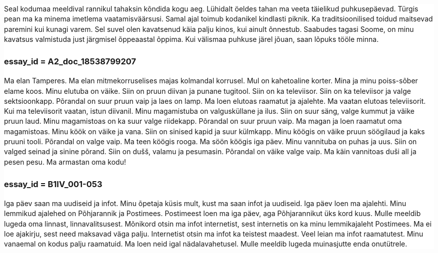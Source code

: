 Seal kodumaa meeldival rannikul tahaksin kõndida kogu aeg.
Lühidalt öeldes tahan ma veeta täielikud puhkusepäevad.
Türgis pean ma ka minema imetlema vaatamisväärsusi.
Samal ajal toimub kodanikel kindlasti piknik.
Ka traditsioonilised toidud maitsevad paremini kui kunagi varem.
Sel suvel olen kavatsenud käia palju kinos, kui ainult õnnestub.
Saabudes tagasi Soome, on minu kavatsus valmistuda just järgmisel õppeaastal õppima.
Kui välismaa puhkuse järel jõuan, saan lõpuks tööle minna.

### essay_id = A2_doc_18538799207
Ma elan Tamperes.
Ma elan mitmekorruselises majas kolmandal korrusel.
Mul on kahetoaline korter.
Mina ja minu poiss-sõber elame koos.
Minu elutuba on väike.
Siin on pruun diivan ja punane tugitool.
Siin on ka televiisor.
Siin on ka televiisor ja valge sektsioonkapp.
Põrandal on suur pruun vaip ja laes on lamp.
Ma loen elutoas raamatut ja ajalehte.
Ma vaatan elutoas televiisorit.
Kui ma televiisorit vaatan, istun diivanil.
Minu magamistuba on valgusküllane ja ilus.
Siin on suur säng, valge kummut ja väike pruun laud.
Minu magamistoas on ka suur valge riidekapp.
Põrandal on suur pruun vaip.
Ma magan ja loen raamatut oma magamistoas.
Minu köök on väike ja vana.
Siin on sinised kapid ja suur külmkapp.
Minu köögis on väike pruun söögilaud ja kaks pruuni tooli.
Põrandal on valge vaip.
Ma teen köögis rooga.
Ma söön köögis iga päev.
Minu vannituba on puhas ja uus.
Siin on valged seinad ja sinine põrand.
Siin on dušš, valamu ja pesumasin.
Põrandal on väike valge vaip.
Ma käin vannitoas duši all ja pesen pesu.
Ma armastan oma kodu!

### essay_id = B1IV_001-053
Iga päev saan ma uudiseid ja infot.
Minu õpetaja küsis mult, kust ma saan infot ja uudiseid.
Iga päev loen ma ajalehti.
Minu lemmikud ajalehed on Põhjarannik ja Postimees.
Postimeest loen ma iga päev, aga Põhjarannikut üks kord kuus.
Mulle meeldib lugeda oma linnast, linnavalitsusest.
Mõnikord otsin ma infot internetist, sest internetis on ka minu lemmikajaleht Postimees.
Ma ei loe ajakirju, sest need maksavad väga palju.
Internetist otsin ma infot ka teistest maadest.
Veel leian ma infot raamatutest.
Minu vanaemal on kodus palju raamatuid.
Ma loen neid igal nädalavahetusel.
Mulle meeldib lugeda muinasjutte enda onutütrele.

